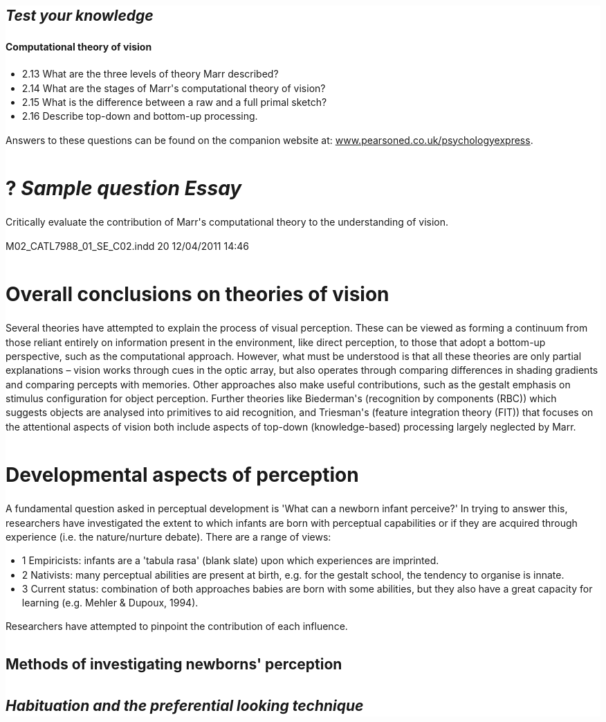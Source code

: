 ## *Test your knowledge*

#### Computational theory of vision

- 2.13 What are the three levels of theory Marr described?
- 2.14 What are the stages of Marr's computational theory of vision?
- 2.15 What is the difference between a raw and a full primal sketch?
- 2.16 Describe top-down and bottom-up processing.

Answers to these questions can be found on the companion website at: www.pearsoned.co.uk/psychologyexpress.

# ? *Sample question Essay*

Critically evaluate the contribution of Marr's computational theory to the understanding of vision.

M02\_CATL7988\_01\_SE\_C02.indd 20 12/04/2011 14:46

# **Overall conclusions on theories of vision**

Several theories have attempted to explain the process of visual perception. These can be viewed as forming a continuum from those reliant entirely on information present in the environment, like direct perception, to those that adopt a bottom-up perspective, such as the computational approach. However, what must be understood is that all these theories are only partial explanations – vision works through cues in the optic array, but also operates through comparing differences in shading gradients and comparing percepts with memories. Other approaches also make useful contributions, such as the gestalt emphasis on stimulus configuration for object perception. Further theories like Biederman's (recognition by components (RBC)) which suggests objects are analysed into primitives to aid recognition, and Triesman's (feature integration theory (FIT)) that focuses on the attentional aspects of vision both include aspects of top-down (knowledge-based) processing largely neglected by Marr.

# **Developmental aspects of perception**

A fundamental question asked in perceptual development is 'What can a newborn infant perceive?' In trying to answer this, researchers have investigated the extent to which infants are born with perceptual capabilities or if they are acquired through experience (i.e. the nature/nurture debate). There are a range of views:

- 1 Empiricists: infants are a 'tabula rasa' (blank slate) upon which experiences are imprinted.
- 2 Nativists: many perceptual abilities are present at birth, e.g. for the gestalt school, the tendency to organise is innate.
- 3 Current status: combination of both approaches babies are born with some abilities, but they also have a great capacity for learning (e.g. Mehler & Dupoux, 1994).

Researchers have attempted to pinpoint the contribution of each influence.

## **Methods of investigating newborns' perception**

## *Habituation and the preferential looking technique*
